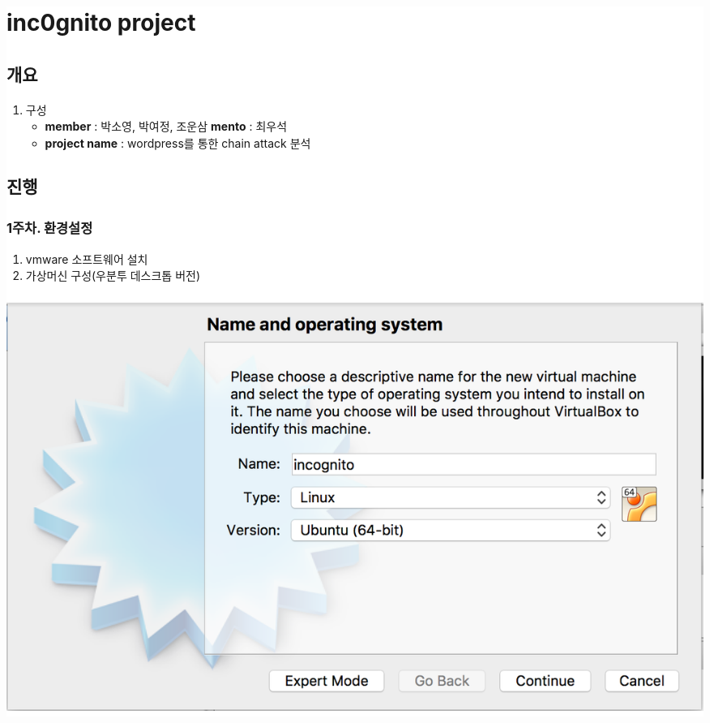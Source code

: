 # inc0gnito project



## 개요

1. 구성
   - __member__ : 박소영, 박여정, 조운삼
     __mento__ : 최우석
   - __project name__ : wordpress를 통한 chain attack 분석





## 진행

### 1주차. 환경설정

1. vmware 소프트웨어 설치
2. 가상머신 구성(우분투 데스크톱 버전)

###  ![Screen Shot 2017-04-09 at 5.21.40 PM](https://github.com/dingdongx2/team_starbucks/blob/master/img/Screen%20Shot%202017-04-09%20at%205.21.40%20PM.png)

